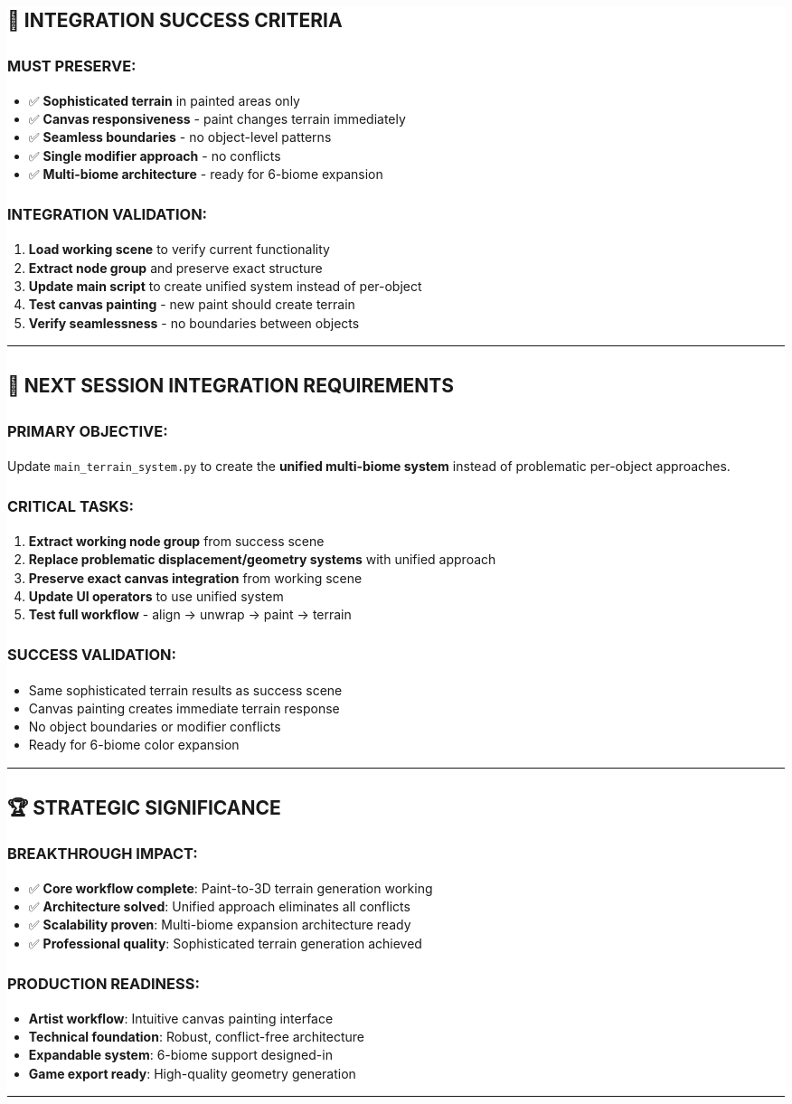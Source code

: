 ## 🎯 **INTEGRATION SUCCESS CRITERIA**

### **MUST PRESERVE:**
- ✅ **Sophisticated terrain** in painted areas only  
- ✅ **Canvas responsiveness** - paint changes terrain immediately
- ✅ **Seamless boundaries** - no object-level patterns
- ✅ **Single modifier approach** - no conflicts
- ✅ **Multi-biome architecture** - ready for 6-biome expansion

### **INTEGRATION VALIDATION:**
1. **Load working scene** to verify current functionality
2. **Extract node group** and preserve exact structure  
3. **Update main script** to create unified system instead of per-object
4. **Test canvas painting** - new paint should create terrain
5. **Verify seamlessness** - no boundaries between objects

---

## 🔧 **NEXT SESSION INTEGRATION REQUIREMENTS**

### **PRIMARY OBJECTIVE:**
Update `main_terrain_system.py` to create the **unified multi-biome system** instead of problematic per-object approaches.

### **CRITICAL TASKS:**
1. **Extract working node group** from success scene
2. **Replace problematic displacement/geometry systems** with unified approach
3. **Preserve exact canvas integration** from working scene
4. **Update UI operators** to use unified system
5. **Test full workflow** - align → unwrap → paint → terrain

### **SUCCESS VALIDATION:**
- Same sophisticated terrain results as success scene
- Canvas painting creates immediate terrain response  
- No object boundaries or modifier conflicts
- Ready for 6-biome color expansion

---

## 🏆 **STRATEGIC SIGNIFICANCE**

### **BREAKTHROUGH IMPACT:**
- ✅ **Core workflow complete**: Paint-to-3D terrain generation working
- ✅ **Architecture solved**: Unified approach eliminates all conflicts
- ✅ **Scalability proven**: Multi-biome expansion architecture ready
- ✅ **Professional quality**: Sophisticated terrain generation achieved

### **PRODUCTION READINESS:**
- **Artist workflow**: Intuitive canvas painting interface
- **Technical foundation**: Robust, conflict-free architecture  
- **Expandable system**: 6-biome support designed-in
- **Game export ready**: High-quality geometry generation

---